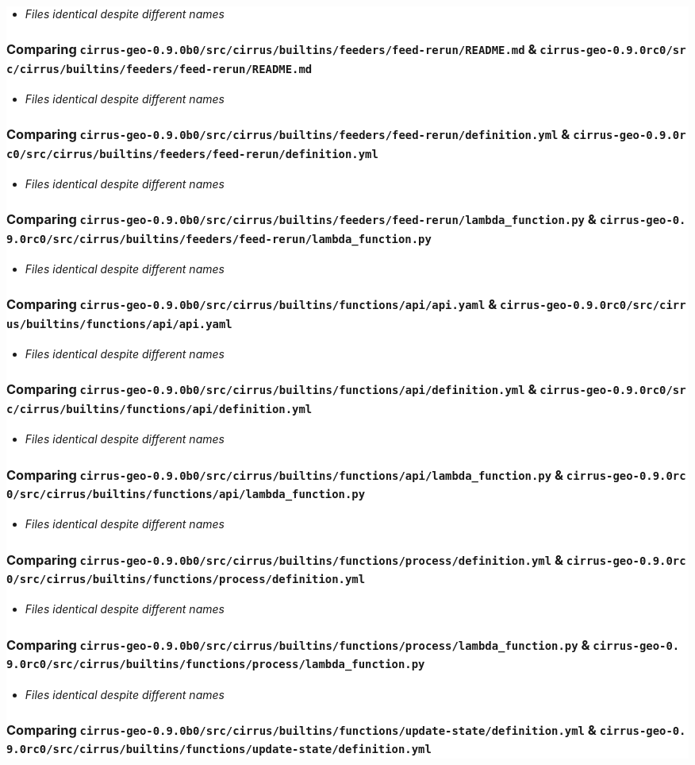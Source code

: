  * *Files identical despite different names*

### Comparing `cirrus-geo-0.9.0b0/src/cirrus/builtins/feeders/feed-rerun/README.md` & `cirrus-geo-0.9.0rc0/src/cirrus/builtins/feeders/feed-rerun/README.md`

 * *Files identical despite different names*

### Comparing `cirrus-geo-0.9.0b0/src/cirrus/builtins/feeders/feed-rerun/definition.yml` & `cirrus-geo-0.9.0rc0/src/cirrus/builtins/feeders/feed-rerun/definition.yml`

 * *Files identical despite different names*

### Comparing `cirrus-geo-0.9.0b0/src/cirrus/builtins/feeders/feed-rerun/lambda_function.py` & `cirrus-geo-0.9.0rc0/src/cirrus/builtins/feeders/feed-rerun/lambda_function.py`

 * *Files identical despite different names*

### Comparing `cirrus-geo-0.9.0b0/src/cirrus/builtins/functions/api/api.yaml` & `cirrus-geo-0.9.0rc0/src/cirrus/builtins/functions/api/api.yaml`

 * *Files identical despite different names*

### Comparing `cirrus-geo-0.9.0b0/src/cirrus/builtins/functions/api/definition.yml` & `cirrus-geo-0.9.0rc0/src/cirrus/builtins/functions/api/definition.yml`

 * *Files identical despite different names*

### Comparing `cirrus-geo-0.9.0b0/src/cirrus/builtins/functions/api/lambda_function.py` & `cirrus-geo-0.9.0rc0/src/cirrus/builtins/functions/api/lambda_function.py`

 * *Files identical despite different names*

### Comparing `cirrus-geo-0.9.0b0/src/cirrus/builtins/functions/process/definition.yml` & `cirrus-geo-0.9.0rc0/src/cirrus/builtins/functions/process/definition.yml`

 * *Files identical despite different names*

### Comparing `cirrus-geo-0.9.0b0/src/cirrus/builtins/functions/process/lambda_function.py` & `cirrus-geo-0.9.0rc0/src/cirrus/builtins/functions/process/lambda_function.py`

 * *Files identical despite different names*

### Comparing `cirrus-geo-0.9.0b0/src/cirrus/builtins/functions/update-state/definition.yml` & `cirrus-geo-0.9.0rc0/src/cirrus/builtins/functions/update-state/definition.yml`
